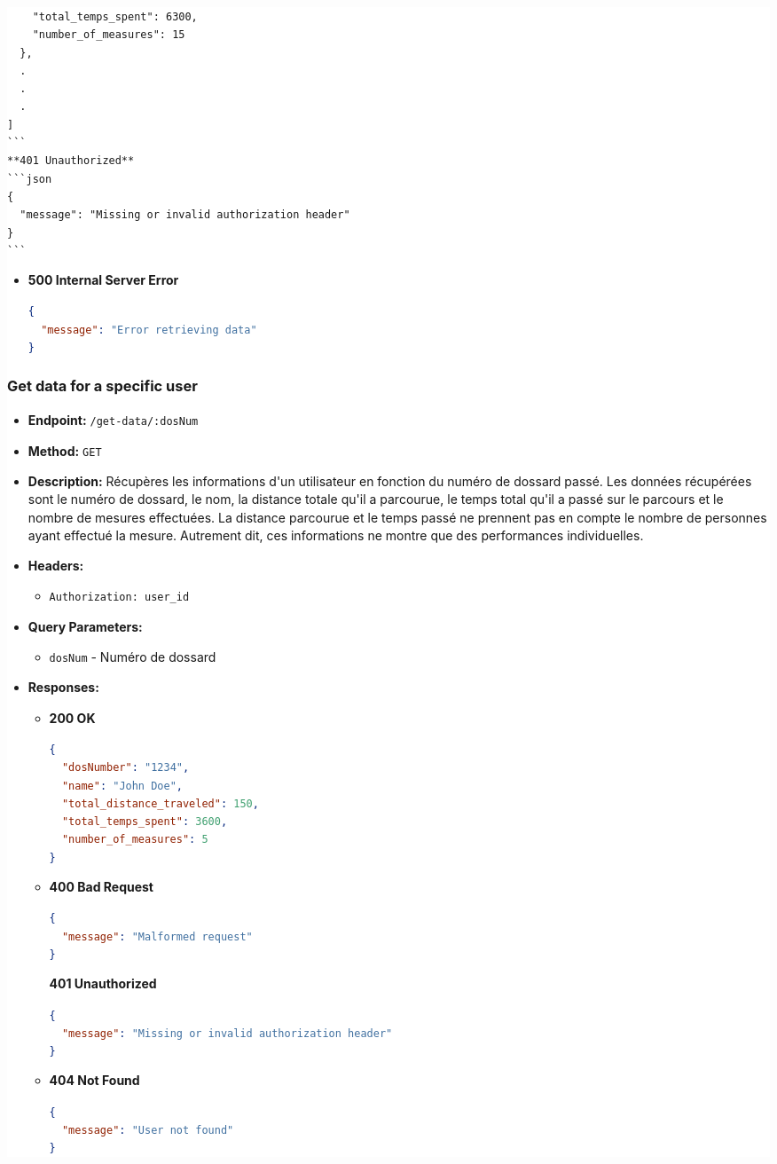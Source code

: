         "total_temps_spent": 6300,
        "number_of_measures": 15
      },
      .
      .
      .
    ]
    ```
    **401 Unauthorized**
    ```json
    {
      "message": "Missing or invalid authorization header"
    }
    ```
  - **500 Internal Server Error**
    ```json
    {
      "message": "Error retrieving data"
    }
    ```
<div style="page-break-after: always;"></div>

### Get data for a specific user
- **Endpoint:** `/get-data/:dosNum`
- **Method:** `GET`
- **Description:** Récupères les informations d'un utilisateur en fonction du numéro de dossard passé. Les données récupérées sont le numéro de dossard, le nom, la distance totale qu'il a parcourue, le temps total qu'il a passé sur le parcours et le nombre de mesures effectuées. La distance parcourue et le temps passé ne prennent pas en compte le nombre de personnes ayant effectué la mesure. Autrement dit, ces informations ne montre que des performances individuelles.
- **Headers:**
  - `Authorization: user_id`
- **Query Parameters:**
  - `dosNum` - Numéro de dossard
- **Responses:**
  
  - **200 OK**
    ```json
    {
      "dosNumber": "1234",
      "name": "John Doe",
      "total_distance_traveled": 150,
      "total_temps_spent": 3600,
      "number_of_measures": 5
    }
    ```
  - **400 Bad Request**
    ```json
    {
      "message": "Malformed request"
    }
    ```
    **401 Unauthorized**
    ```json
    {
      "message": "Missing or invalid authorization header"
    }
    ```
  - **404 Not Found**
    ```json
    {
      "message": "User not found"
    }
    ```
